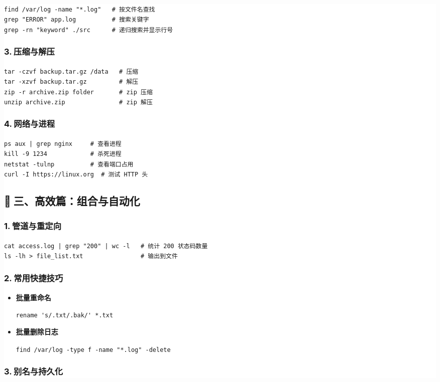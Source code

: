 

```
find /var/log -name "*.log"   # 按文件名查找
grep "ERROR" app.log          # 搜索关键字
grep -rn "keyword" ./src      # 递归搜索并显示行号
```

### 3. 压缩与解压



```
tar -czvf backup.tar.gz /data   # 压缩
tar -xzvf backup.tar.gz         # 解压
zip -r archive.zip folder       # zip 压缩
unzip archive.zip               # zip 解压
```

### 4. 网络与进程



```
ps aux | grep nginx     # 查看进程
kill -9 1234            # 杀死进程
netstat -tulnp          # 查看端口占用
curl -I https://linux.org  # 测试 HTTP 头
```

## 🔵 三、高效篇：组合与自动化

### 1. 管道与重定向



```
cat access.log | grep "200" | wc -l   # 统计 200 状态码数量
ls -lh > file_list.txt                # 输出到文件
```

### 2. 常用快捷技巧

- **批量重命名**

  

  ```
  rename 's/.txt/.bak/' *.txt
  ```

- **批量删除日志**

  

  ```
  find /var/log -type f -name "*.log" -delete
  ```

### 3. 别名与持久化
